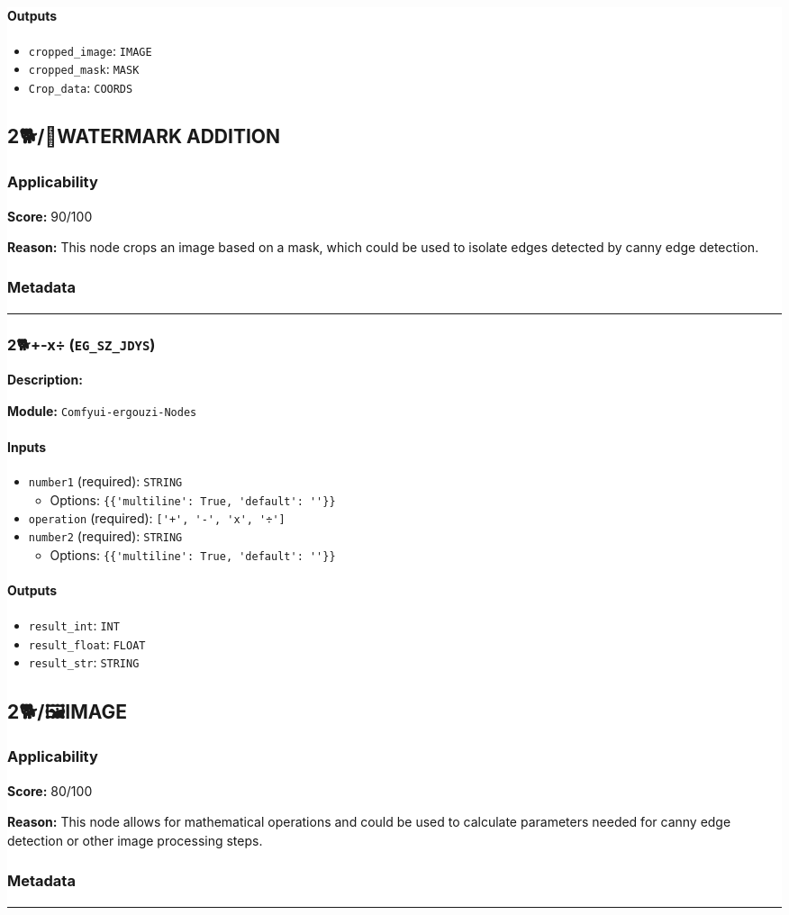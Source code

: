 #### Outputs

- `cropped_image`: `IMAGE`
- `cropped_mask`: `MASK`
- `Crop_data`: `COORDS`

## 2🐕/🔖WATERMARK ADDITION


### Applicability

**Score:** 90/100

**Reason:** This node crops an image based on a mask, which could be used to isolate edges detected by canny edge detection.

### Metadata

---

### 2🐕+-x÷ (`EG_SZ_JDYS`)

**Description:**

**Module:** `Comfyui-ergouzi-Nodes`

#### Inputs

- `number1` (required): `STRING`
  - Options: `{{'multiline': True, 'default': ''}}`
- `operation` (required): `['+', '-', 'x', '÷']`
- `number2` (required): `STRING`
  - Options: `{{'multiline': True, 'default': ''}}`

#### Outputs

- `result_int`: `INT`
- `result_float`: `FLOAT`
- `result_str`: `STRING`

## 2🐕/🖼️IMAGE


### Applicability

**Score:** 80/100

**Reason:** This node allows for mathematical operations and could be used to calculate parameters needed for canny edge detection or other image processing steps.

### Metadata

---
